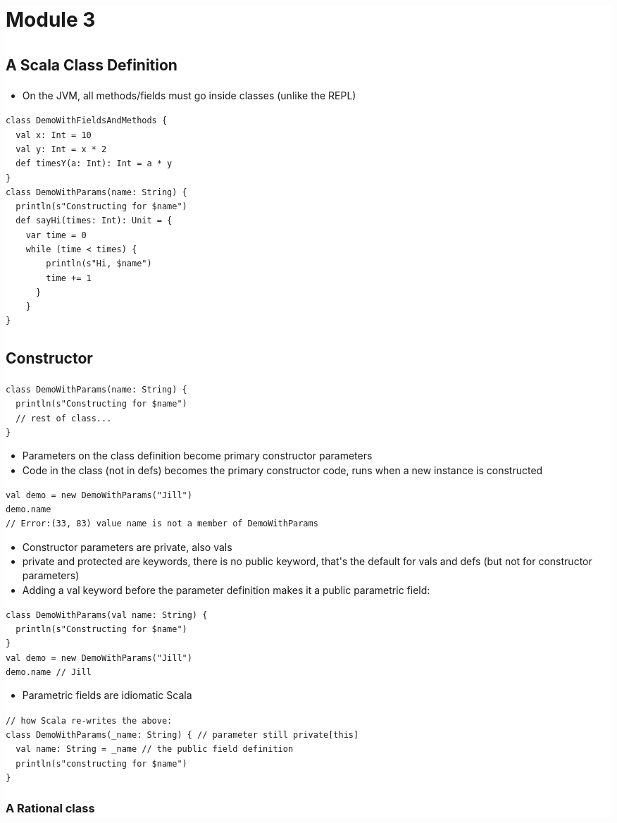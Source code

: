 # Module 3
## A Scala Class Definition
* On the JVM, all methods/fields must go inside classes (unlike the REPL)
```
class DemoWithFieldsAndMethods {
  val x: Int = 10
  val y: Int = x * 2
  def timesY(a: Int): Int = a * y
}
class DemoWithParams(name: String) {
  println(s"Constructing for $name")
  def sayHi(times: Int): Unit = {
    var time = 0
    while (time < times) {
        println(s"Hi, $name")
        time += 1
      }       
    }
}
```

## Constructor

```
class DemoWithParams(name: String) {
  println(s"Constructing for $name")
  // rest of class...
}
```
* Parameters on the class definition become primary constructor parameters
* Code in the class (not in defs) becomes the primary constructor code, runs when a new instance is constructed

```
val demo = new DemoWithParams("Jill")
demo.name
// Error:(33, 83) value name is not a member of DemoWithParams
```
* Constructor parameters are private, also vals
* private and protected are keywords, there is no public keyword, that's the default for vals and defs (but not for constructor parameters)
* Adding a val keyword before the parameter definition makes it a public parametric field:

```
class DemoWithParams(val name: String) {
  println(s"Constructing for $name")
}
val demo = new DemoWithParams("Jill")
demo.name // Jill
```
* Parametric fields are idiomatic Scala
```
// how Scala re-writes the above:
class DemoWithParams(_name: String) { // parameter still private[this]
  val name: String = _name // the public field definition
  println(s"constructing for $name")
}
```
### A Rational class
